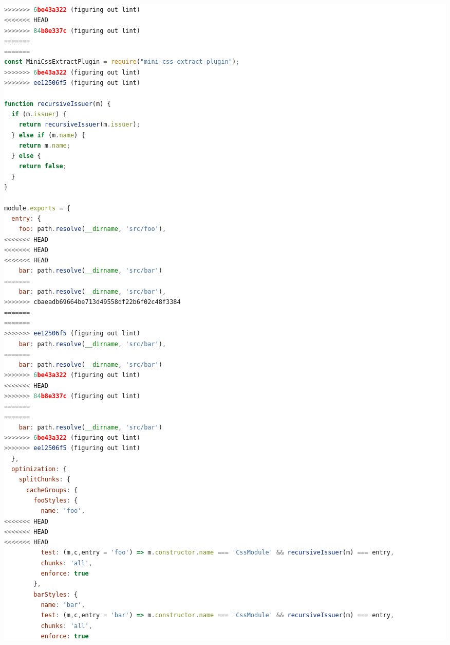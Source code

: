 ```javascript
>>>>>>> 6be43a322 (figuring out lint)
<<<<<<< HEAD
>>>>>>> 84b8e337c (figuring out lint)
=======
=======
const MiniCssExtractPlugin = require("mini-css-extract-plugin");
>>>>>>> 6be43a322 (figuring out lint)
>>>>>>> ee12506f5 (figuring out lint)

function recursiveIssuer(m) {
  if (m.issuer) {
    return recursiveIssuer(m.issuer);
  } else if (m.name) {
    return m.name;
  } else {
    return false;
  }
}

module.exports = {
  entry: {
    foo: path.resolve(__dirname, 'src/foo'),
<<<<<<< HEAD
<<<<<<< HEAD
<<<<<<< HEAD
    bar: path.resolve(__dirname, 'src/bar')
=======
    bar: path.resolve(__dirname, 'src/bar'),
>>>>>>> cbaeadb69664be713d49558df22b6f02c48f3384
=======
=======
>>>>>>> ee12506f5 (figuring out lint)
    bar: path.resolve(__dirname, 'src/bar'),
=======
    bar: path.resolve(__dirname, 'src/bar')
>>>>>>> 6be43a322 (figuring out lint)
<<<<<<< HEAD
>>>>>>> 84b8e337c (figuring out lint)
=======
=======
    bar: path.resolve(__dirname, 'src/bar')
>>>>>>> 6be43a322 (figuring out lint)
>>>>>>> ee12506f5 (figuring out lint)
  },
  optimization: {
    splitChunks: {
      cacheGroups: {
        fooStyles: {
          name: 'foo',
<<<<<<< HEAD
<<<<<<< HEAD
<<<<<<< HEAD
          test: (m,c,entry = 'foo') => m.constructor.name === 'CssModule' && recursiveIssuer(m) === entry,
          chunks: 'all',
          enforce: true
        },
        barStyles: {
          name: 'bar',
          test: (m,c,entry = 'bar') => m.constructor.name === 'CssModule' && recursiveIssuer(m) === entry,
          chunks: 'all',
          enforce: true
```